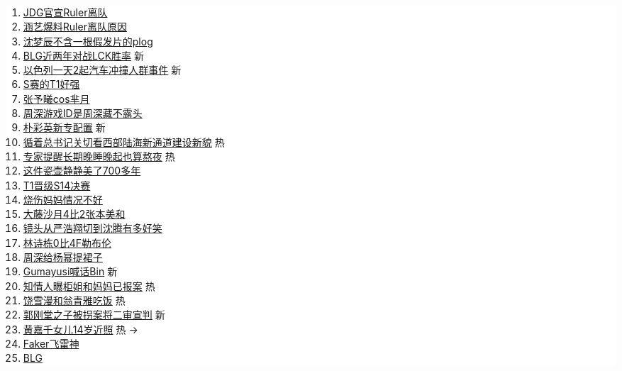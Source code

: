 1. [JDG官宣Ruler离队](https://s.weibo.com//weibo?q=%23JDG%E5%AE%98%E5%AE%A3Ruler%E7%A6%BB%E9%98%9F%23&t=31&band_rank=42&Refer=top)
1. [涵艺爆料Ruler离队原因](https://s.weibo.com//weibo?q=%23%E6%B6%B5%E8%89%BA%E7%88%86%E6%96%99Ruler%E7%A6%BB%E9%98%9F%E5%8E%9F%E5%9B%A0%23&t=31&band_rank=43&Refer=top)
1. [沈梦辰不含一根假发片的plog](https://s.weibo.com//weibo?q=%E6%B2%88%E6%A2%A6%E8%BE%B0%E4%B8%8D%E5%90%AB%E4%B8%80%E6%A0%B9%E5%81%87%E5%8F%91%E7%89%87%E7%9A%84plog&t=31&band_rank=44&Refer=top)
1. [BLG近两年对战LCK胜率](https://s.weibo.com//weibo?q=%23BLG%E8%BF%91%E4%B8%A4%E5%B9%B4%E5%AF%B9%E6%88%98LCK%E8%83%9C%E7%8E%87%23&t=31&band_rank=45&Refer=top)
   新
1. [以色列一天2起汽车冲撞人群事件](https://s.weibo.com//weibo?q=%23%E4%BB%A5%E8%89%B2%E5%88%97%E4%B8%80%E5%A4%A92%E8%B5%B7%E6%B1%BD%E8%BD%A6%E5%86%B2%E6%92%9E%E4%BA%BA%E7%BE%A4%E4%BA%8B%E4%BB%B6%23&t=31&band_rank=46&Refer=top)
   新
1. [S赛的T1好强](https://s.weibo.com//weibo?q=%23S%E8%B5%9B%E7%9A%84T1%E5%A5%BD%E5%BC%BA%23&t=31&band_rank=47&Refer=top)
1. [张予曦cos芈月](https://s.weibo.com//weibo?q=%23%E5%BC%A0%E4%BA%88%E6%9B%A6cos%E8%8A%88%E6%9C%88%23&t=31&band_rank=48&Refer=top)
1. [周深游戏ID是周深藏不露头](https://s.weibo.com//weibo?q=%E5%91%A8%E6%B7%B1%E6%B8%B8%E6%88%8FID%E6%98%AF%E5%91%A8%E6%B7%B1%E8%97%8F%E4%B8%8D%E9%9C%B2%E5%A4%B4&t=31&band_rank=49&Refer=top)
1. [朴彩英新专配置](https://s.weibo.com//weibo?q=%23%E6%9C%B4%E5%BD%A9%E8%8B%B1%E6%96%B0%E4%B8%93%E9%85%8D%E7%BD%AE%23&t=31&band_rank=50&Refer=top)
   新
1. [循着总书记关切看西部陆海新通道建设新貌](https://s.weibo.com//weibo?q=%23%E5%BE%AA%E7%9D%80%E6%80%BB%E4%B9%A6%E8%AE%B0%E5%85%B3%E5%88%87%E7%9C%8B%E8%A5%BF%E9%83%A8%E9%99%86%E6%B5%B7%E6%96%B0%E9%80%9A%E9%81%93%E5%BB%BA%E8%AE%BE%E6%96%B0%E8%B2%8C%23&Refer=new_time)
   热
1. [专家提醒长期晚睡晚起也算熬夜](https://s.weibo.com//weibo?q=%23%E4%B8%93%E5%AE%B6%E6%8F%90%E9%86%92%E9%95%BF%E6%9C%9F%E6%99%9A%E7%9D%A1%E6%99%9A%E8%B5%B7%E4%B9%9F%E7%AE%97%E7%86%AC%E5%A4%9C%23&t=31&band_rank=1&Refer=top)
   热
1. [这件瓷壶静静美了700多年](https://s.weibo.com//weibo?q=%23%E8%BF%99%E4%BB%B6%E7%93%B7%E5%A3%B6%E9%9D%99%E9%9D%99%E7%BE%8E%E4%BA%86700%E5%A4%9A%E5%B9%B4%23&t=31&band_rank=3&Refer=top)
1. [T1晋级S14决赛](https://s.weibo.com//weibo?q=T1%E6%99%8B%E7%BA%A7S14%E5%86%B3%E8%B5%9B&t=31&band_rank=4&Refer=top)
1. [烧伤妈妈情况不好](https://s.weibo.com//weibo?q=%23%E7%83%A7%E4%BC%A4%E5%A6%88%E5%A6%88%E6%83%85%E5%86%B5%E4%B8%8D%E5%A5%BD%23&t=31&band_rank=6&Refer=top)
1. [大藤沙月4比2张本美和](https://s.weibo.com//weibo?q=%23%E5%A4%A7%E8%97%A4%E6%B2%99%E6%9C%884%E6%AF%942%E5%BC%A0%E6%9C%AC%E7%BE%8E%E5%92%8C%23&t=31&band_rank=7&Refer=top)
1. [镜头从严浩翔切到沈腾有多好笑](https://s.weibo.com//weibo?q=%E9%95%9C%E5%A4%B4%E4%BB%8E%E4%B8%A5%E6%B5%A9%E7%BF%94%E5%88%87%E5%88%B0%E6%B2%88%E8%85%BE%E6%9C%89%E5%A4%9A%E5%A5%BD%E7%AC%91&t=31&band_rank=8&Refer=top)
1. [林诗栋0比4F勒布伦](https://s.weibo.com//weibo?q=%23%E6%9E%97%E8%AF%97%E6%A0%8B0%E6%AF%944F%E5%8B%92%E5%B8%83%E4%BC%A6%23&t=31&band_rank=9&Refer=top)
1. [周深给杨幂提裙子](https://s.weibo.com//weibo?q=%23%E5%91%A8%E6%B7%B1%E7%BB%99%E6%9D%A8%E5%B9%82%E6%8F%90%E8%A3%99%E5%AD%90%23&t=31&band_rank=10&Refer=top)
1. [Gumayusi喊话Bin](https://s.weibo.com//weibo?q=%23Gumayusi%E5%96%8A%E8%AF%9DBin%23&t=31&band_rank=11&Refer=top)
   新
1. [知情人曝柜姐和妈妈已报案](https://s.weibo.com//weibo?q=%23%E7%9F%A5%E6%83%85%E4%BA%BA%E6%9B%9D%E6%9F%9C%E5%A7%90%E5%92%8C%E5%A6%88%E5%A6%88%E5%B7%B2%E6%8A%A5%E6%A1%88%23&t=31&band_rank=12&Refer=top)
   热
1. [饶雪漫和翁青雅吃饭](https://s.weibo.com//weibo?q=%E9%A5%B6%E9%9B%AA%E6%BC%AB%E5%92%8C%E7%BF%81%E9%9D%92%E9%9B%85%E5%90%83%E9%A5%AD&t=31&band_rank=14&Refer=top)
   热
1. [郭刚堂之子被拐案将二审宣判](https://s.weibo.com//weibo?q=%23%E9%83%AD%E5%88%9A%E5%A0%82%E4%B9%8B%E5%AD%90%E8%A2%AB%E6%8B%90%E6%A1%88%E5%B0%86%E4%BA%8C%E5%AE%A1%E5%AE%A3%E5%88%A4%23&t=31&band_rank=15&Refer=top)
   新
1. [黄嘉千女儿14岁近照](https://s.weibo.com//weibo?q=%23%E9%BB%84%E5%98%89%E5%8D%83%E5%A5%B3%E5%84%BF14%E5%B2%81%E8%BF%91%E7%85%A7%23&t=31&band_rank=16&Refer=top)
   热 ->
1. [Faker飞雷神](https://s.weibo.com//weibo?q=Faker%E9%A3%9E%E9%9B%B7%E7%A5%9E&t=31&band_rank=17&Refer=top)
1. [BLG](https://s.weibo.com//weibo?q=BLG&t=31&band_rank=18&Refer=top)